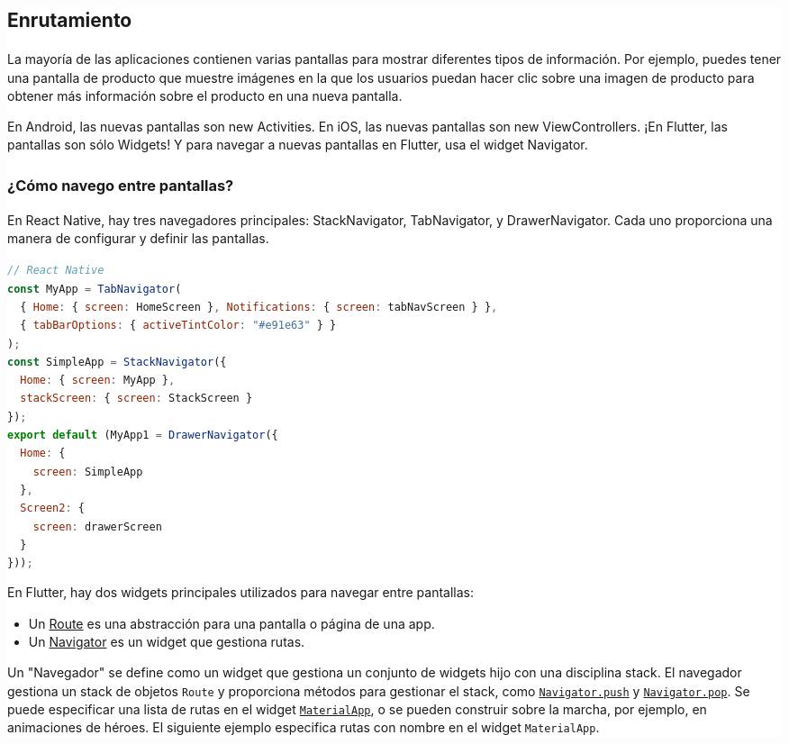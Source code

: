 
## Enrutamiento

La mayoría de las aplicaciones contienen varias pantallas para mostrar diferentes tipos de información. Por ejemplo, puedes tener una pantalla de producto que muestre imágenes en la que los usuarios puedan hacer clic sobre una imagen de producto para obtener más información sobre el producto en una nueva pantalla.

En Android, las nuevas pantallas son new Activities. En iOS, las nuevas pantallas son new ViewControllers. ¡En Flutter, las pantallas son sólo Widgets! Y para navegar a nuevas pantallas en Flutter, usa el widget Navigator.

### ¿Cómo navego entre pantallas?

En React Native, hay tres navegadores principales: StackNavigator, TabNavigator,
y DrawerNavigator. Cada uno proporciona una manera de configurar y definir las pantallas.


```JavaScript
// React Native
const MyApp = TabNavigator(
  { Home: { screen: HomeScreen }, Notifications: { screen: tabNavScreen } },
  { tabBarOptions: { activeTintColor: "#e91e63" } }
);
const SimpleApp = StackNavigator({
  Home: { screen: MyApp },
  stackScreen: { screen: StackScreen }
});
export default (MyApp1 = DrawerNavigator({
  Home: {
    screen: SimpleApp
  },
  Screen2: {
    screen: drawerScreen
  }
}));
```

En Flutter, hay dos widgets principales utilizados para navegar entre pantallas:
* Un [Route](https://docs.flutter.io/flutter/widgets/Route-class.html) es una abstracción para una pantalla o página de una app.
* Un [Navigator](https://docs.flutter.io/flutter/widgets/Navigator-class.html) es un widget que gestiona rutas.

Un "Navegador" se define como un widget que gestiona un conjunto de widgets hijo con una disciplina stack. El navegador gestiona un stack de objetos `Route` y proporciona métodos para gestionar el stack, como 
[`Navigator.push`](https://docs.flutter.io/flutter/widgets/Navigator/push.html) y [`Navigator.pop`](https://docs.flutter.io/flutter/widgets/Navigator/pop.html). Se puede especificar una lista de rutas en el widget 
[`MaterialApp`](https://docs.flutter.io/flutter/material/MaterialApp-class.html), o se pueden construir sobre la marcha, por ejemplo, en animaciones de héroes. El siguiente ejemplo especifica rutas con nombre en el widget `MaterialApp`.
